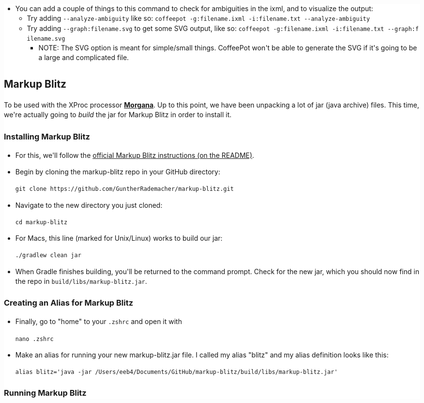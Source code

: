 * You can add a couple of things to this command to check for ambiguities in the ixml, and to visualize the output:
    * Try adding `--analyze-ambiguity` like so: `coffeepot -g:filename.ixml -i:filename.txt --analyze-ambiguity`
    * Try adding `--graph:filename.svg` to get some SVG output, like so: `coffeepot -g:filename.ixml -i:filename.txt --graph:filename.svg`
        * NOTE: The SVG option is meant for simple/small things. CoffeePot won't be able to generate the SVG if it's going to be a large and complicated file. 

## Markup Blitz

To be used with the XProc processor [**Morgana**](#morgana). Up to this point, we have been unpacking a lot of jar (java archive) files. This time, we're actually going to *build* the jar for Markup Blitz in order to install it. 

### Installing Markup Blitz

* For this, we'll follow the [official Markup Blitz instructions (on the README)](https://github.com/GuntherRademacher/markup-blitz).
* Begin by cloning the markup-blitz repo in your GitHub directory:

	```shell
	git clone https://github.com/GuntherRademacher/markup-blitz.git
	```
	
* Navigate to the new directory you just cloned:

	```shell
	cd markup-blitz
	```
	
* For Macs, this line (marked for Unix/Linux) works to build our jar:

	```shell
	./gradlew clean jar
	```
	
* When Gradle finishes building, you'll be returned to the command prompt. Check for the new jar, which you should now find in the repo in `build/libs/markup-blitz.jar`.

### Creating an Alias for Markup Blitz

* Finally, go to "home" to your `.zshrc` and open it with

	```shell
	nano .zshrc
	```

* Make an alias for running your new markup-blitz.jar file. I called my alias "blitz" and my alias definition looks like this:

  ```shell
  alias blitz='java -jar /Users/eeb4/Documents/GitHub/markup-blitz/build/libs/markup-blitz.jar'
  ```

### Running Markup Blitz
